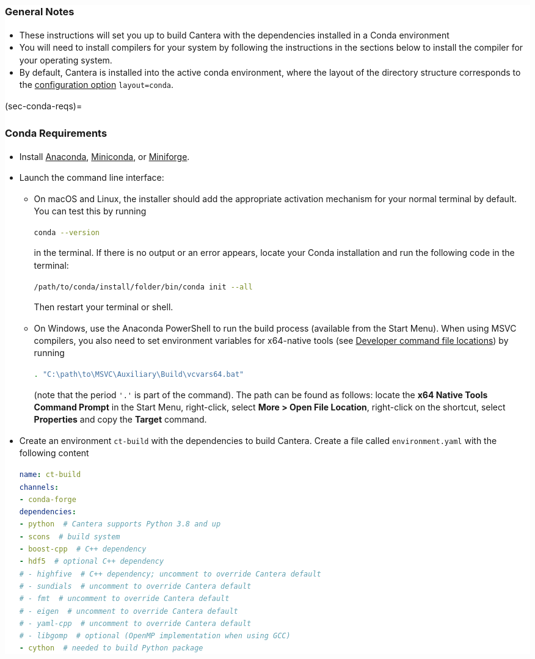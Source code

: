 ### General Notes

- These instructions will set you up to build Cantera with the dependencies installed in
  a Conda environment
- You will need to install compilers for your system by following the instructions in
  the sections below to install the compiler for your operating system.
- By default, Cantera is installed into the active conda environment, where the layout
  of the directory structure corresponds to the [configuration option](configure-build)
  `layout=conda`.

(sec-conda-reqs)=
### Conda Requirements

- Install [Anaconda](https://www.anaconda.com/download/),
  [Miniconda](https://conda.io/miniconda.html), or
  [Miniforge](https://github.com/conda-forge/miniforge).

- Launch the command line interface:

  - On macOS and Linux, the installer should add the appropriate activation mechanism
    for your normal terminal by default. You can test this by running

    ```bash
    conda --version
    ```

    in the terminal. If there is no output or an error appears, locate your Conda
    installation and run the following code in the terminal:

    ```bash
    /path/to/conda/install/folder/bin/conda init --all
    ```

    Then restart your terminal or shell.

  - On Windows, use the Anaconda PowerShell to run the build process (available from
    the Start Menu). When using MSVC compilers, you also need to set environment
    variables for x64-native tools (see [Developer command file locations](https://docs.microsoft.com/en-us/cpp/build/building-on-the-command-line?view=msvc-170#developer_command_file_locations))
    by running

    ```bash
    . "C:\path\to\MSVC\Auxiliary\Build\vcvars64.bat"
    ```

    (note that the period `'.'` is part of the command). The path can be found as
    follows: locate the **x64 Native Tools Command Prompt** in the Start Menu,
    right-click, select **More > Open File Location**, right-click on the shortcut,
    select **Properties** and copy the **Target** command.

- Create an environment `ct-build` with the dependencies to build Cantera. Create a
  file called `environment.yaml` with the following content

  ```yaml
  name: ct-build
  channels:
  - conda-forge
  dependencies:
  - python  # Cantera supports Python 3.8 and up
  - scons  # build system
  - boost-cpp  # C++ dependency
  - hdf5  # optional C++ dependency
  # - highfive  # C++ dependency; uncomment to override Cantera default
  # - sundials  # uncomment to override Cantera default
  # - fmt  # uncomment to override Cantera default
  # - eigen  # uncomment to override Cantera default
  # - yaml-cpp  # uncomment to override Cantera default
  # - libgomp  # optional (OpenMP implementation when using GCC)
  - cython  # needed to build Python package
  ```